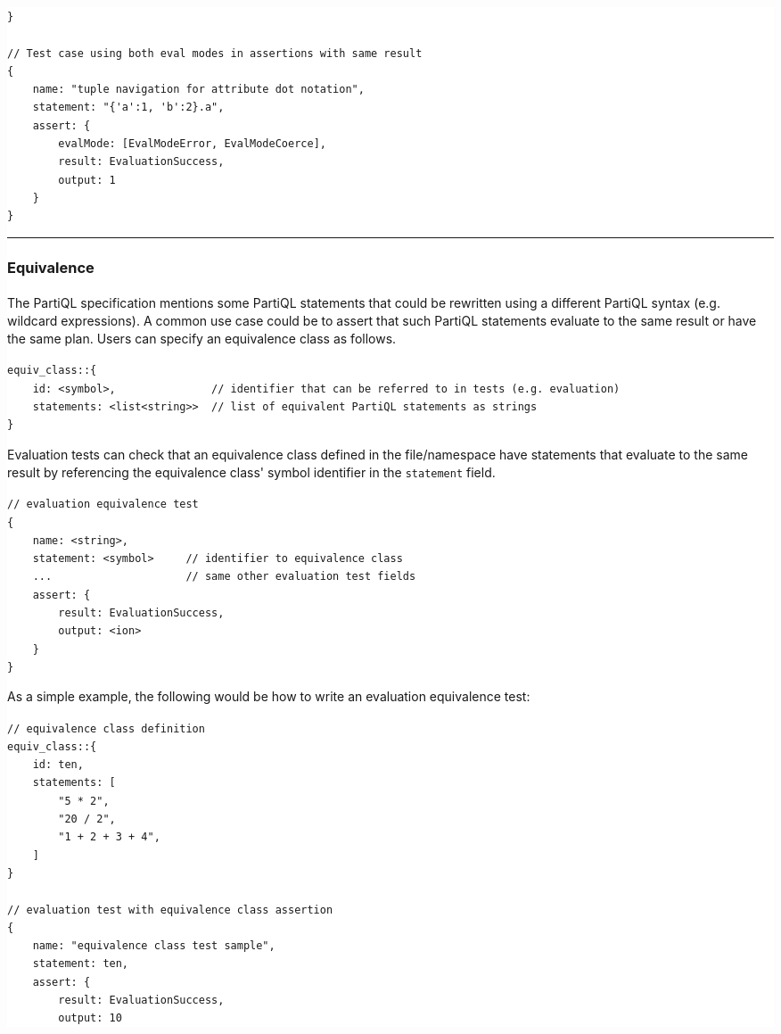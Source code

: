 ```ion
}

// Test case using both eval modes in assertions with same result
{
    name: "tuple navigation for attribute dot notation",
    statement: "{'a':1, 'b':2}.a",
    assert: {
        evalMode: [EvalModeError, EvalModeCoerce],
        result: EvaluationSuccess,
        output: 1
    }
}
```

---

### Equivalence
The PartiQL specification mentions some PartiQL statements that could be rewritten using a different PartiQL syntax 
(e.g. wildcard expressions). A common use case could be to assert that such PartiQL statements evaluate to the same 
result or have the same plan. Users can specify an equivalence class as follows.

```ion
equiv_class::{
    id: <symbol>,               // identifier that can be referred to in tests (e.g. evaluation)
    statements: <list<string>>  // list of equivalent PartiQL statements as strings
}
```

Evaluation tests can check that an equivalence class defined in the file/namespace have statements that evaluate to the
same result by referencing the equivalence class' symbol identifier in the `statement` field.

```ion
// evaluation equivalence test
{
    name: <string>,
    statement: <symbol>     // identifier to equivalence class
    ...                     // same other evaluation test fields    
    assert: {
        result: EvaluationSuccess,
        output: <ion>
    }
}
```

As a simple example, the following would be how to write an evaluation equivalence test:
```ion
// equivalence class definition
equiv_class::{
    id: ten,
    statements: [
        "5 * 2",
        "20 / 2",
        "1 + 2 + 3 + 4",
    ]
}

// evaluation test with equivalence class assertion
{
    name: "equivalence class test sample",
    statement: ten,
    assert: {
        result: EvaluationSuccess,
        output: 10
```